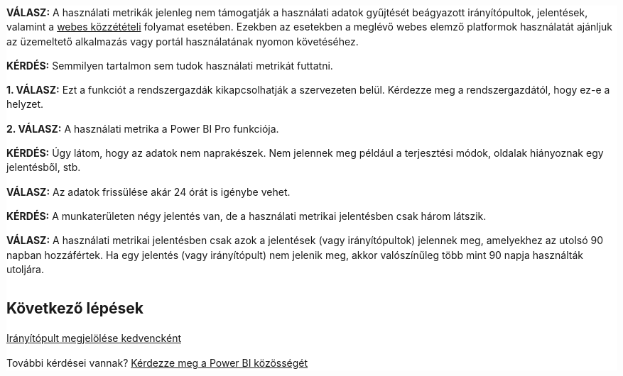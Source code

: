**VÁLASZ:**    A használati metrikák jelenleg nem támogatják a használati adatok gyűjtését beágyazott irányítópultok, jelentések, valamint a [webes közzétételi](service-publish-to-web.md) folyamat esetében.          Ezekben az esetekben a meglévő webes elemző platformok használatát ajánljuk az üzemeltető alkalmazás vagy portál használatának nyomon követéséhez.

**KÉRDÉS:**    Semmilyen tartalmon sem tudok használati metrikát futtatni.

**1. VÁLASZ:**    Ezt a funkciót a rendszergazdák kikapcsolhatják a szervezeten belül.  Kérdezze meg a rendszergazdától, hogy ez-e a helyzet.

**2. VÁLASZ:**    A használati metrika a Power BI Pro funkciója.

**KÉRDÉS:**    Úgy látom, hogy az adatok nem naprakészek. Nem jelennek meg például a terjesztési módok, oldalak hiányoznak egy jelentésből, stb.

**VÁLASZ:**    Az adatok frissülése akár 24 órát is igénybe vehet.

**KÉRDÉS:**    A munkaterületen négy jelentés van, de a használati metrikai jelentésben csak három látszik.

**VÁLASZ:**    A használati metrikai jelentésben csak azok a jelentések (vagy irányítópultok) jelennek meg, amelyekhez az utolsó 90 napban hozzáfértek.  Ha egy jelentés (vagy irányítópult) nem jelenik meg, akkor valószínűleg több mint 90 napja használták utoljára.

## <a name="next-steps"></a>Következő lépések

[Irányítópult megjelölése kedvencként](consumer/end-user-favorite.md)

További kérdései vannak? [Kérdezze meg a Power BI közösségét](http://community.powerbi.com/)
